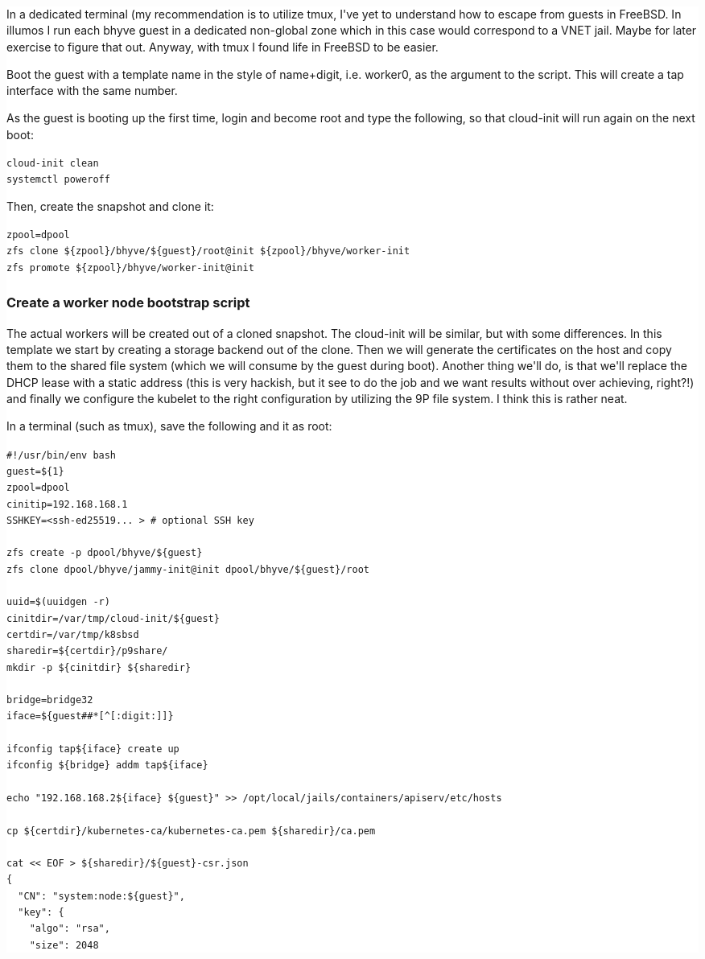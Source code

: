 In a dedicated terminal (my recommendation is to utilize tmux, I've yet to understand how to escape from guests in FreeBSD. In illumos I run each bhyve guest in a dedicated non-global zone which in this case would correspond to a VNET jail. Maybe for later exercise to figure that out. Anyway, with tmux I found life in FreeBSD to be easier.

Boot the guest with a template name in the style of name+digit, i.e. worker0, as the argument to the script. This will create a tap interface with the same number.

As the guest is booting up the first time, login and become root and type the following, so that cloud-init will run again on the next boot:

```
cloud-init clean
systemctl poweroff
```

Then, create the snapshot and clone it:

```
zpool=dpool
zfs clone ${zpool}/bhyve/${guest}/root@init ${zpool}/bhyve/worker-init
zfs promote ${zpool}/bhyve/worker-init@init
```

### Create a worker node bootstrap script

The actual workers will be created out of a cloned snapshot. The cloud-init will be similar, but with some differences. In this template we start by creating a storage backend out of the clone. Then we will generate the certificates on the host and copy them to the shared file system (which we will consume by the guest during boot). Another thing we'll do, is that we'll replace the DHCP lease with a static address (this is very hackish, but it see to do the job and we want results without over achieving, right?!) and finally we configure the kubelet to the right configuration by utilizing the 9P file system. I think this is rather neat.

In a terminal (such as tmux), save the following and it as root:

```
#!/usr/bin/env bash
guest=${1}
zpool=dpool
cinitip=192.168.168.1
SSHKEY=<ssh-ed25519... > # optional SSH key

zfs create -p dpool/bhyve/${guest}
zfs clone dpool/bhyve/jammy-init@init dpool/bhyve/${guest}/root

uuid=$(uuidgen -r)
cinitdir=/var/tmp/cloud-init/${guest}
certdir=/var/tmp/k8sbsd
sharedir=${certdir}/p9share/
mkdir -p ${cinitdir} ${sharedir}

bridge=bridge32
iface=${guest##*[^[:digit:]]}

ifconfig tap${iface} create up
ifconfig ${bridge} addm tap${iface}

echo "192.168.168.2${iface} ${guest}" >> /opt/local/jails/containers/apiserv/etc/hosts

cp ${certdir}/kubernetes-ca/kubernetes-ca.pem ${sharedir}/ca.pem

cat << EOF > ${sharedir}/${guest}-csr.json
{ 
  "CN": "system:node:${guest}",
  "key": {
    "algo": "rsa",
    "size": 2048
```